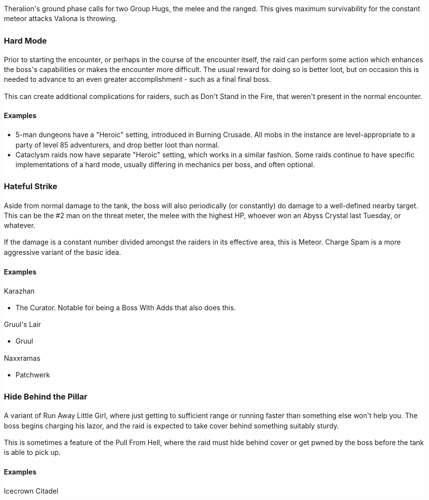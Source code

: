 Theralion's ground phase calls for two Group Hugs, the melee and the ranged. This gives maximum survivability for the constant meteor attacks Valiona is throwing.

### Hard Mode

Prior to starting the encounter, or perhaps in the course of the encounter itself, the raid can perform some action which enhances the boss's capabilities or makes the encounter more difficult. The usual reward for doing so is better loot, but on occasion this is needed to advance to an even greater accomplishment - such as a final final boss.

This can create additional complications for raiders, such as Don't Stand in the Fire, that weren't present in the normal encounter.

#### Examples

* 5-man dungeons have a "Heroic" setting, introduced in Burning Crusade. All mobs in the instance are level-appropriate to a party of level 85 adventurers, and drop better loot than normal.
* Cataclysm raids now have separate "Heroic" setting, which works in a similar fashion. Some raids continue to have specific implementations of a hard mode, usually differing in mechanics per boss, and often optional.

### Hateful Strike

Aside from normal damage to the tank, the boss will also periodically (or constantly) do damage to a well-defined nearby target. This can be the #2 man on the threat meter, the melee with the highest HP, whoever won an Abyss Crystal last Tuesday, or whatever.

If the damage is a constant number divided amongst the raiders in its effective area, this is Meteor. Charge Spam is a more aggressive variant of the basic idea.

#### Examples

Karazhan

* The Curator. Notable for being a Boss With Adds that also does this.

Gruul's Lair

* Gruul

Naxxramas

* Patchwerk

### Hide Behind the Pillar

A variant of Run Away Little Girl, where just getting to sufficient range or running faster than something else won't help you. The boss begins charging his lazor, and the raid is expected to take cover behind something suitably sturdy.

This is sometimes a feature of the Pull From Hell, where the raid must hide behind cover or get pwned by the boss before the tank is able to pick up.

#### Examples

Icecrown Citadel
